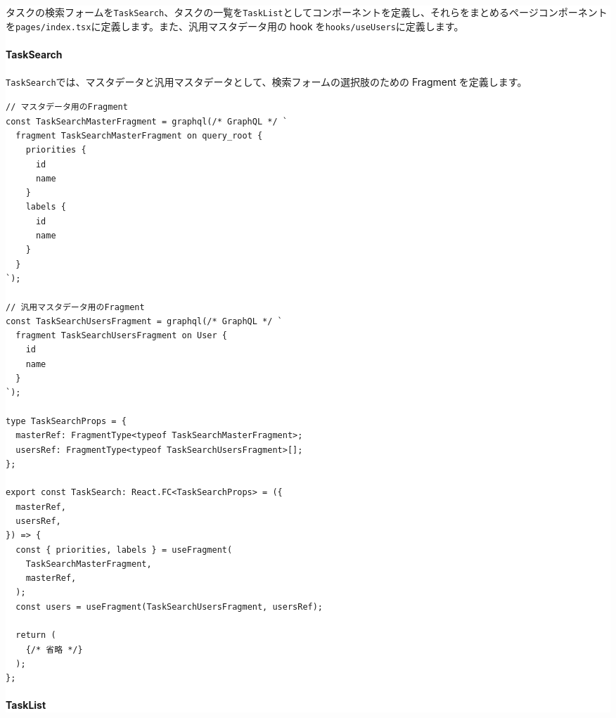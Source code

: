 タスクの検索フォームを`TaskSearch`、タスクの一覧を`TaskList`としてコンポーネントを定義し、それらをまとめるページコンポーネントを`pages/index.tsx`に定義します。また、汎用マスタデータ用の hook を`hooks/useUsers`に定義します。

#### TaskSearch

`TaskSearch`では、マスタデータと汎用マスタデータとして、検索フォームの選択肢のための Fragment を定義します。

```tsx:src/components/TaskSearch.tsx
// マスタデータ用のFragment
const TaskSearchMasterFragment = graphql(/* GraphQL */ `
  fragment TaskSearchMasterFragment on query_root {
    priorities {
      id
      name
    }
    labels {
      id
      name
    }
  }
`);

// 汎用マスタデータ用のFragment
const TaskSearchUsersFragment = graphql(/* GraphQL */ `
  fragment TaskSearchUsersFragment on User {
    id
    name
  }
`);

type TaskSearchProps = {
  masterRef: FragmentType<typeof TaskSearchMasterFragment>;
  usersRef: FragmentType<typeof TaskSearchUsersFragment>[];
};

export const TaskSearch: React.FC<TaskSearchProps> = ({
  masterRef,
  usersRef,
}) => {
  const { priorities, labels } = useFragment(
    TaskSearchMasterFragment,
    masterRef,
  );
  const users = useFragment(TaskSearchUsersFragment, usersRef);

  return (
    {/* 省略 */}
  );
};
```

#### TaskList
